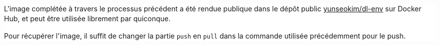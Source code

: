 L'image complétée à travers le processus précédent a été rendue publique dans le dépôt public [yunseokim/dl-env](https://hub.docker.com/r/yunseokim/dl-env/tags) sur Docker Hub, et peut être utilisée librement par quiconque.

Pour récupérer l'image, il suffit de changer la partie `push` en `pull` dans la commande utilisée précédemment pour le push.

